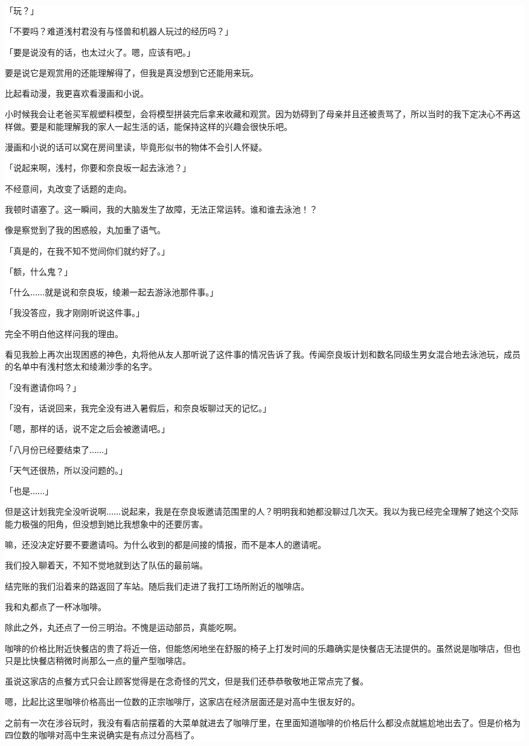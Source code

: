 「玩？」

「不要吗？难道浅村君没有与怪兽和机器人玩过的经历吗？」

「要是说没有的话，也太过火了。嗯，应该有吧。」

要是说它是观赏用的还能理解得了，但我是真没想到它还能用来玩。

比起看动漫，我更喜欢看漫画和小说。

小时候我会让老爸买军舰塑料模型，会将模型拼装完后拿来收藏和观赏。因为妨碍到了母亲并且还被责骂了，所以当时的我下定决心不再这样做。要是和能理解我的家人一起生活的话，能保持这样的兴趣会很快乐吧。

漫画和小说的话可以窝在房间里读，毕竟形似书的物体不会引人怀疑。

「说起来啊，浅村，你要和奈良坂一起去泳池？」

不经意间，丸改变了话题的走向。

我顿时语塞了。这一瞬间，我的大脑发生了故障，无法正常运转。谁和谁去泳池！？

像是察觉到了我的困惑般，丸加重了语气。

「真是的，在我不知不觉间你们就约好了。」

「额，什么鬼？」

「什么……就是说和奈良坂，绫濑一起去游泳池那件事。」

「我没答应，我才刚刚听说这件事。」

完全不明白他这样问我的理由。

看见我脸上再次出现困惑的神色，丸将他从友人那听说了这件事的情况告诉了我。传闻奈良坂计划和数名同级生男女混合地去泳池玩，成员的名单中有浅村悠太和绫濑沙季的名字。

「没有邀请你吗？」

「没有，话说回来，我完全没有进入暑假后，和奈良坂聊过天的记忆。」

「嗯，那样的话，说不定之后会被邀请吧。」

「八月份已经要结束了……」

「天气还很热，所以没问题的。」

「也是……」

但是这计划我完全没听说啊……说起来，我是在奈良坂邀请范围里的人？明明我和她都没聊过几次天。我以为我已经完全理解了她这个交际能力极强的阳角，但没想到她比我想象中的还要厉害。

嘛，还没决定好要不要邀请吗。为什么收到的都是间接的情报，而不是本人的邀请呢。

我们投入聊着天，不知不觉地就到达了队伍的最前端。

结完账的我们沿着来的路返回了车站。随后我们走进了我打工场所附近的咖啡店。

我和丸都点了一杯冰咖啡。

除此之外，丸还点了一份三明治。不愧是运动部员，真能吃啊。

咖啡的价格比附近快餐店的贵了将近一倍，但能悠闲地坐在舒服的椅子上打发时间的乐趣确实是快餐店无法提供的。虽然说是咖啡店，但也只是比快餐店稍微时尚那么一点的量产型咖啡店。

虽说这家店的点餐方式只会让顾客觉得是在念奇怪的咒文，但是我们还恭恭敬敬地正常点完了餐。

嗯，比起比这里咖啡价格高出一位数的正宗咖啡厅，这家店在经济层面还是对高中生很友好的。

之前有一次在涉谷玩时，我没有看店前摆着的大菜单就进去了咖啡厅里，在里面知道咖啡的价格后什么都没点就尴尬地出去了。但是价格为四位数的咖啡对高中生来说确实是有点过分高档了。
